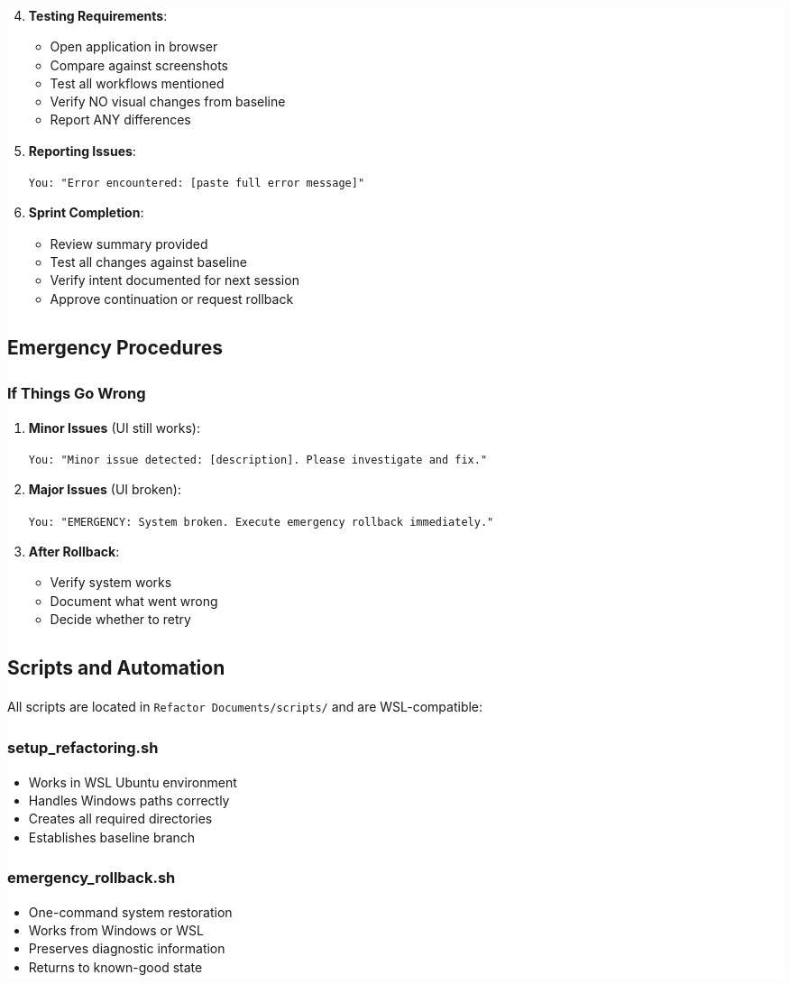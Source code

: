 4. **Testing Requirements**:
   - Open application in browser
   - Compare against screenshots
   - Test all workflows mentioned
   - Verify NO visual changes from baseline
   - Report ANY differences

5. **Reporting Issues**:
   ```
   You: "Error encountered: [paste full error message]"
   ```

6. **Sprint Completion**:
   - Review summary provided
   - Test all changes against baseline
   - Verify intent documented for next session
   - Approve continuation or request rollback

## Emergency Procedures

### If Things Go Wrong

1. **Minor Issues** (UI still works):
   ```
   You: "Minor issue detected: [description]. Please investigate and fix."
   ```

2. **Major Issues** (UI broken):
   ```
   You: "EMERGENCY: System broken. Execute emergency rollback immediately."
   ```

3. **After Rollback**:
   - Verify system works
   - Document what went wrong
   - Decide whether to retry

## Scripts and Automation

All scripts are located in `Refactor Documents/scripts/` and are WSL-compatible:

### setup_refactoring.sh
- Works in WSL Ubuntu environment
- Handles Windows paths correctly
- Creates all required directories
- Establishes baseline branch

### emergency_rollback.sh
- One-command system restoration
- Works from Windows or WSL
- Preserves diagnostic information
- Returns to known-good state
